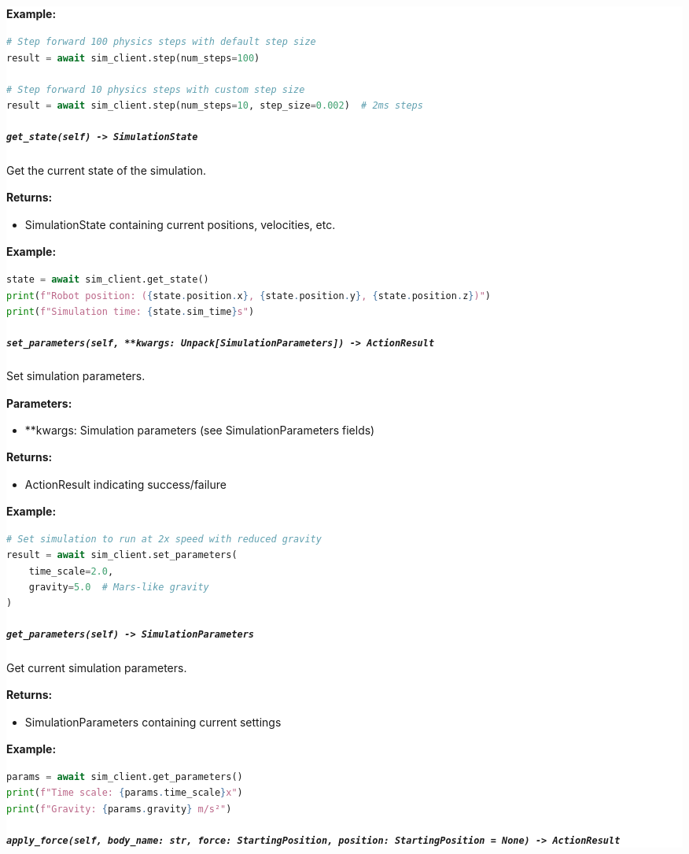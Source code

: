 **Example:**
```python
# Step forward 100 physics steps with default step size
result = await sim_client.step(num_steps=100)

# Step forward 10 physics steps with custom step size
result = await sim_client.step(num_steps=10, step_size=0.002)  # 2ms steps
```

##### `get_state(self) -> SimulationState`

Get the current state of the simulation.

**Returns:**
- SimulationState containing current positions, velocities, etc.

**Example:**
```python
state = await sim_client.get_state()
print(f"Robot position: ({state.position.x}, {state.position.y}, {state.position.z})")
print(f"Simulation time: {state.sim_time}s")
```

##### `set_parameters(self, **kwargs: Unpack[SimulationParameters]) -> ActionResult`

Set simulation parameters.

**Parameters:**
- **kwargs: Simulation parameters (see SimulationParameters fields)

**Returns:**
- ActionResult indicating success/failure

**Example:**
```python
# Set simulation to run at 2x speed with reduced gravity
result = await sim_client.set_parameters(
    time_scale=2.0,
    gravity=5.0  # Mars-like gravity
)
```

##### `get_parameters(self) -> SimulationParameters`

Get current simulation parameters.

**Returns:**
- SimulationParameters containing current settings

**Example:**
```python
params = await sim_client.get_parameters()
print(f"Time scale: {params.time_scale}x")
print(f"Gravity: {params.gravity} m/s²")
```

##### `apply_force(self, body_name: str, force: StartingPosition, position: StartingPosition = None) -> ActionResult`
